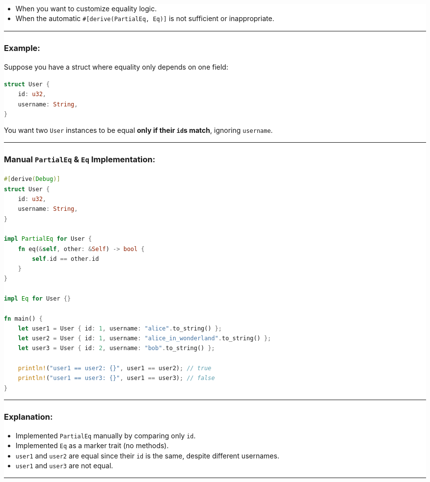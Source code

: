 * When you want to customize equality logic.
* When the automatic `#[derive(PartialEq, Eq)]` is not sufficient or inappropriate.

---

### Example:

Suppose you have a struct where equality only depends on one field:

```rust
struct User {
    id: u32,
    username: String,
}
```

You want two `User` instances to be equal **only if their `id`s match**, ignoring `username`.

---

### Manual `PartialEq` & `Eq` Implementation:

```rust
#[derive(Debug)]
struct User {
    id: u32,
    username: String,
}

impl PartialEq for User {
    fn eq(&self, other: &Self) -> bool {
        self.id == other.id
    }
}

impl Eq for User {}

fn main() {
    let user1 = User { id: 1, username: "alice".to_string() };
    let user2 = User { id: 1, username: "alice_in_wonderland".to_string() };
    let user3 = User { id: 2, username: "bob".to_string() };

    println!("user1 == user2: {}", user1 == user2); // true
    println!("user1 == user3: {}", user1 == user3); // false
}
```

---

### Explanation:

* Implemented `PartialEq` manually by comparing only `id`.
* Implemented `Eq` as a marker trait (no methods).
* `user1` and `user2` are equal since their `id` is the same, despite different usernames.
* `user1` and `user3` are not equal.

---
